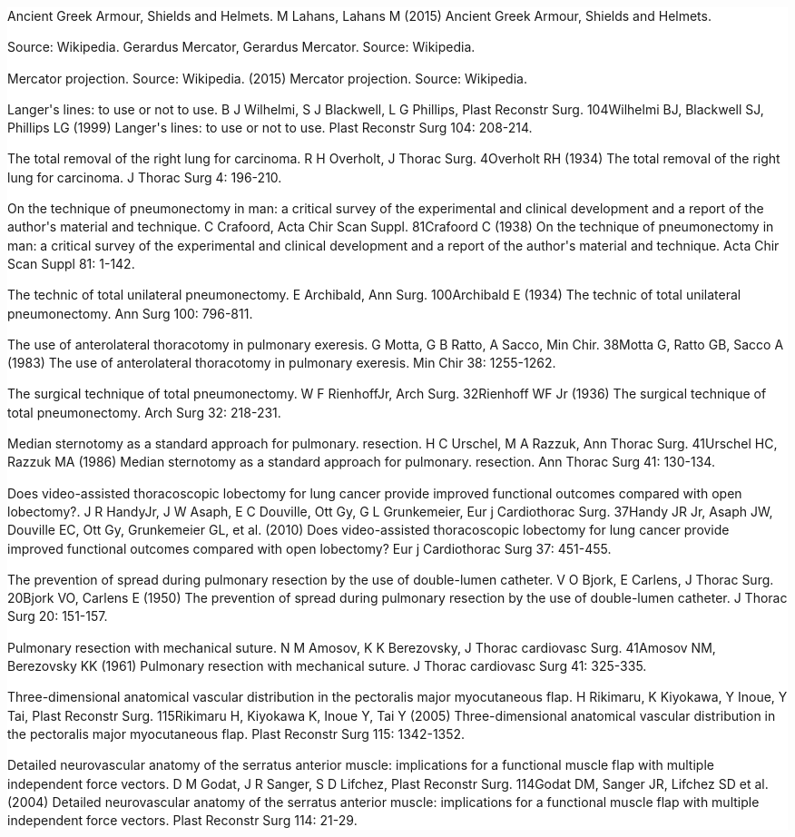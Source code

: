 Ancient Greek Armour, Shields and Helmets. M Lahans, Lahans M (2015) Ancient Greek Armour, Shields and Helmets.

Source: Wikipedia. Gerardus Mercator, Gerardus Mercator. Source: Wikipedia.

Mercator projection. Source: Wikipedia. (2015) Mercator projection. Source: Wikipedia.

Langer's lines: to use or not to use. B J Wilhelmi, S J Blackwell, L G Phillips, Plast Reconstr Surg. 104Wilhelmi BJ, Blackwell SJ, Phillips LG (1999) Langer's lines: to use or not to use. Plast Reconstr Surg 104: 208-214.

The total removal of the right lung for carcinoma. R H Overholt, J Thorac Surg. 4Overholt RH (1934) The total removal of the right lung for carcinoma. J Thorac Surg 4: 196-210.

On the technique of pneumonectomy in man: a critical survey of the experimental and clinical development and a report of the author's material and technique. C Crafoord, Acta Chir Scan Suppl. 81Crafoord C (1938) On the technique of pneumonectomy in man: a critical survey of the experimental and clinical development and a report of the author's material and technique. Acta Chir Scan Suppl 81: 1-142.

The technic of total unilateral pneumonectomy. E Archibald, Ann Surg. 100Archibald E (1934) The technic of total unilateral pneumonectomy. Ann Surg 100: 796-811.

The use of anterolateral thoracotomy in pulmonary exeresis. G Motta, G B Ratto, A Sacco, Min Chir. 38Motta G, Ratto GB, Sacco A (1983) The use of anterolateral thoracotomy in pulmonary exeresis. Min Chir 38: 1255-1262.

The surgical technique of total pneumonectomy. W F RienhoffJr, Arch Surg. 32Rienhoff WF Jr (1936) The surgical technique of total pneumonectomy. Arch Surg 32: 218-231.

Median sternotomy as a standard approach for pulmonary. resection. H C Urschel, M A Razzuk, Ann Thorac Surg. 41Urschel HC, Razzuk MA (1986) Median sternotomy as a standard approach for pulmonary. resection. Ann Thorac Surg 41: 130-134.

Does video-assisted thoracoscopic lobectomy for lung cancer provide improved functional outcomes compared with open lobectomy?. J R HandyJr, J W Asaph, E C Douville, Ott Gy, G L Grunkemeier, Eur j Cardiothorac Surg. 37Handy JR Jr, Asaph JW, Douville EC, Ott Gy, Grunkemeier GL, et al. (2010) Does video-assisted thoracoscopic lobectomy for lung cancer provide improved functional outcomes compared with open lobectomy? Eur j Cardiothorac Surg 37: 451-455.

The prevention of spread during pulmonary resection by the use of double-lumen catheter. V O Bjork, E Carlens, J Thorac Surg. 20Bjork VO, Carlens E (1950) The prevention of spread during pulmonary resection by the use of double-lumen catheter. J Thorac Surg 20: 151-157.

Pulmonary resection with mechanical suture. N M Amosov, K K Berezovsky, J Thorac cardiovasc Surg. 41Amosov NM, Berezovsky KK (1961) Pulmonary resection with mechanical suture. J Thorac cardiovasc Surg 41: 325-335.

Three-dimensional anatomical vascular distribution in the pectoralis major myocutaneous flap. H Rikimaru, K Kiyokawa, Y Inoue, Y Tai, Plast Reconstr Surg. 115Rikimaru H, Kiyokawa K, Inoue Y, Tai Y (2005) Three-dimensional anatomical vascular distribution in the pectoralis major myocutaneous flap. Plast Reconstr Surg 115: 1342-1352.

Detailed neurovascular anatomy of the serratus anterior muscle: implications for a functional muscle flap with multiple independent force vectors. D M Godat, J R Sanger, S D Lifchez, Plast Reconstr Surg. 114Godat DM, Sanger JR, Lifchez SD et al. (2004) Detailed neurovascular anatomy of the serratus anterior muscle: implications for a functional muscle flap with multiple independent force vectors. Plast Reconstr Surg 114: 21-29.

